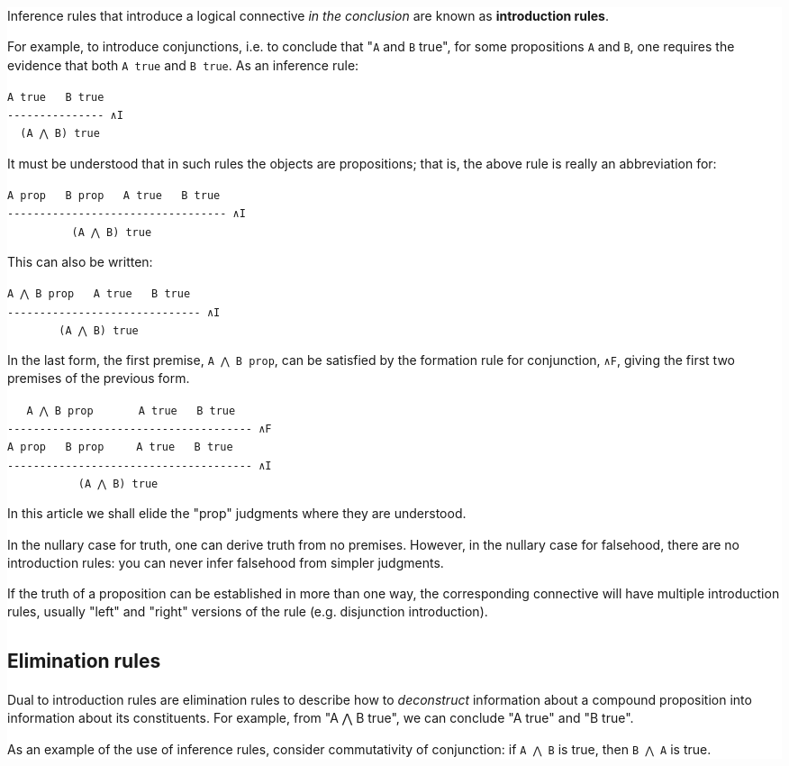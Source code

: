 Inference rules that introduce a logical connective *in the conclusion* are known as **introduction rules**.

For example, to introduce conjunctions, i.e. to conclude that "`A` and `B` true", for some propositions `A` and `B`, one requires the evidence that both `A true` and `B true`. As an inference rule:

```
A true   B true
--------------- ∧I
  (A ⋀ B) true
```

It must be understood that in such rules the objects are propositions; that is, the above rule is really an abbreviation for:

```
A prop   B prop   A true   B true
---------------------------------- ∧I
          (A ⋀ B) true
```

This can also be written:

```
A ⋀ B prop   A true   B true
------------------------------ ∧I
        (A ⋀ B) true
```

In the last form, the first premise, `A ⋀ B prop`, can be satisfied by the formation rule for conjunction, `∧F`, giving the first two premises of the previous form.

```
   A ⋀ B prop       A true   B true
-------------------------------------- ∧F
A prop   B prop     A true   B true
-------------------------------------- ∧I
           (A ⋀ B) true
```

In this article we shall elide the "prop" judgments where they are understood.

In the nullary case for truth, one can derive truth from no premises. However, in the nullary case for falsehood, there are no introduction rules: you can never infer falsehood from simpler judgments.

If the truth of a proposition can be established in more than one way, the corresponding connective will have multiple introduction rules, usually "left" and "right" versions of the rule (e.g. disjunction introduction).

## Elimination rules

Dual to introduction rules are elimination rules to describe how to *deconstruct* information about a compound proposition into information about its constituents. For example, from "A ⋀ B true", we can conclude "A true" and "B true".

As an example of the use of inference rules, consider commutativity of conjunction: if `A ⋀ B` is true, then `B ⋀ A` is true.

